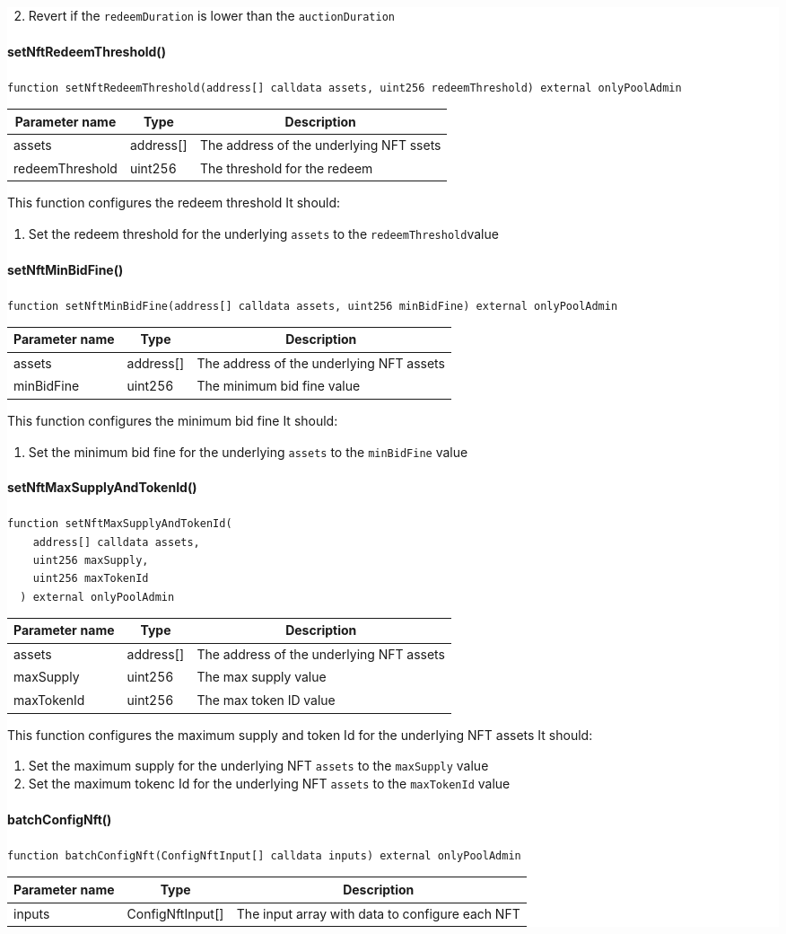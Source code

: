 2.  Revert if the `redeemDuration` is lower than the `auctionDuration`
#### setNftRedeemThreshold()
```
function setNftRedeemThreshold(address[] calldata assets, uint256 redeemThreshold) external onlyPoolAdmin
```  
| Parameter name| Type          |  Description        |
| ------------- | ------------- |    ------------- |
| assets         | address[]       | The address of the underlying NFT ssets |
| redeemThreshold         | uint256      | The threshold for the redeem |  

This function configures the redeem threshold
It should:  
1.  Set the redeem threshold for the underlying `assets` to the `redeemThreshold`value
#### setNftMinBidFine()
```
function setNftMinBidFine(address[] calldata assets, uint256 minBidFine) external onlyPoolAdmin 
```  
| Parameter name| Type          |  Description        |
| ------------- | ------------- |    ------------- |
| assets         | address[]       | The address of the underlying NFT assets |
| minBidFine         | uint256      | The minimum bid fine value |  

This function configures the minimum bid fine
It should:  
1.  Set the minimum bid fine for the underlying `assets` to the `minBidFine` value
#### setNftMaxSupplyAndTokenId()
```
function setNftMaxSupplyAndTokenId(
    address[] calldata assets,
    uint256 maxSupply,
    uint256 maxTokenId
  ) external onlyPoolAdmin
```  
| Parameter name| Type          |  Description        |
| ------------- | ------------- |    ------------- |
| assets         | address[]       | The address of the underlying NFT assets |
| maxSupply         | uint256      | The max supply value |  
| maxTokenId         | uint256      | The max token ID value |  
This function configures the maximum supply and token Id for the underlying NFT assets
It should:  
1.  Set the maximum supply for the underlying NFT `assets` to the `maxSupply` value
2.  Set the maximum tokenc Id for the underlying NFT `assets` to the `maxTokenId` value
#### batchConfigNft()
```
function batchConfigNft(ConfigNftInput[] calldata inputs) external onlyPoolAdmin
```  
| Parameter name| Type          |  Description        |
| ------------- | ------------- |    ------------- |
| inputs         | ConfigNftInput[]       | The input array with data to configure each NFT |
